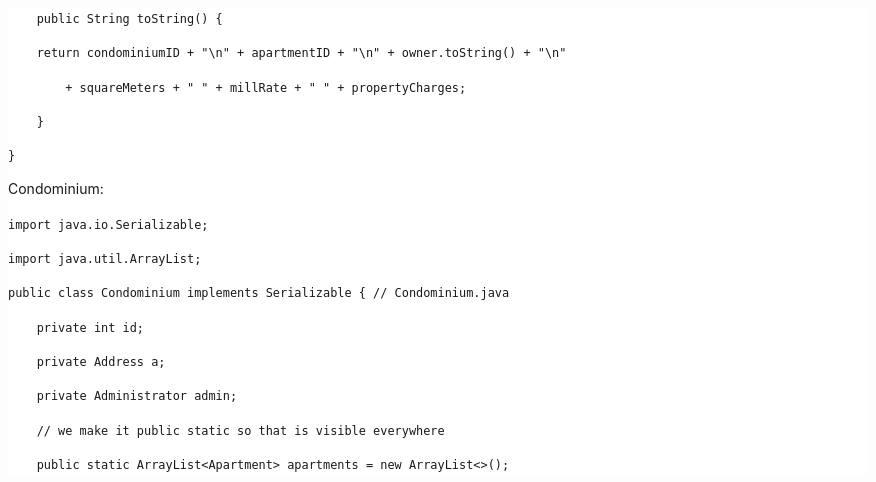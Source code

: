 
```
    public String toString() {
```


```
	return condominiumID + "\n" + apartmentID + "\n" + owner.toString() + "\n" 
```


```
        + squareMeters + " " + millRate + " " + propertyCharges;
```


```
    }
```


```
}
```

  



Condominium:



```
import java.io.Serializable;
```


```
import java.util.ArrayList;
```


```
public class Condominium implements Serializable { // Condominium.java
```


```
    private int id;
```


```
    private Address a;
```


```
    private Administrator admin;
```


```
    // we make it public static so that is visible everywhere
```


```
    public static ArrayList<Apartment> apartments = new ArrayList<>();
```
